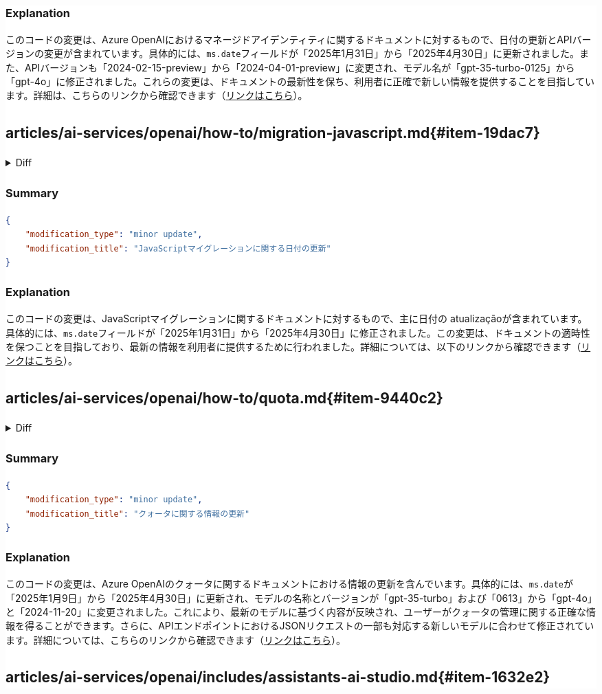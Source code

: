 ### Explanation
このコードの変更は、Azure OpenAIにおけるマネージドアイデンティティに関するドキュメントに対するもので、日付の更新とAPIバージョンの変更が含まれています。具体的には、`ms.date`フィールドが「2025年1月31日」から「2025年4月30日」に更新されました。また、APIバージョンも「2024-02-15-preview」から「2024-04-01-preview」に変更され、モデル名が「gpt-35-turbo-0125」から「gpt-4o」に修正されました。これらの変更は、ドキュメントの最新性を保ち、利用者に正確で新しい情報を提供することを目指しています。詳細は、こちらのリンクから確認できます（[リンクはこちら](https://github.com/MicrosoftDocs/azure-ai-docs/blob/0ff32a60972f3b5792cd0aa4e4b4626f5335696d/articles%2Fai-services%2Fopenai%2Fhow-to%2Fmanaged-identity.md)）。

## articles/ai-services/openai/how-to/migration-javascript.md{#item-19dac7}

<details><summary>Diff</summary></details>

### Summary

```json
{
    "modification_type": "minor update",
    "modification_title": "JavaScriptマイグレーションに関する日付の更新"
}
```

### Explanation
このコードの変更は、JavaScriptマイグレーションに関するドキュメントに対するもので、主に日付の atualizaçãoが含まれています。具体的には、`ms.date`フィールドが「2025年1月31日」から「2025年4月30日」に修正されました。この変更は、ドキュメントの適時性を保つことを目指しており、最新の情報を利用者に提供するために行われました。詳細については、以下のリンクから確認できます（[リンクはこちら](https://github.com/MicrosoftDocs/azure-ai-docs/blob/0ff32a60972f3b5792cd0aa4e4b4626f5335696d/articles%2Fai-services%2Fopenai%2Fhow-to%2Fmigration-javascript.md)）。

## articles/ai-services/openai/how-to/quota.md{#item-9440c2}

<details><summary>Diff</summary></details>

### Summary

```json
{
    "modification_type": "minor update",
    "modification_title": "クォータに関する情報の更新"
}
```

### Explanation
このコードの変更は、Azure OpenAIのクォータに関するドキュメントにおける情報の更新を含んでいます。具体的には、`ms.date`が「2025年1月9日」から「2025年4月30日」に更新され、モデルの名称とバージョンが「gpt-35-turbo」および「0613」から「gpt-4o」と「2024-11-20」に変更されました。これにより、最新のモデルに基づく内容が反映され、ユーザーがクォータの管理に関する正確な情報を得ることができます。さらに、APIエンドポイントにおけるJSONリクエストの一部も対応する新しいモデルに合わせて修正されています。詳細については、こちらのリンクから確認できます（[リンクはこちら](https://github.com/MicrosoftDocs/azure-ai-docs/blob/0ff32a60972f3b5792cd0aa4e4b4626f5335696d/articles%2Fai-services%2Fopenai%2Fhow-to%2Fquota.md)）。

## articles/ai-services/openai/includes/assistants-ai-studio.md{#item-1632e2}
